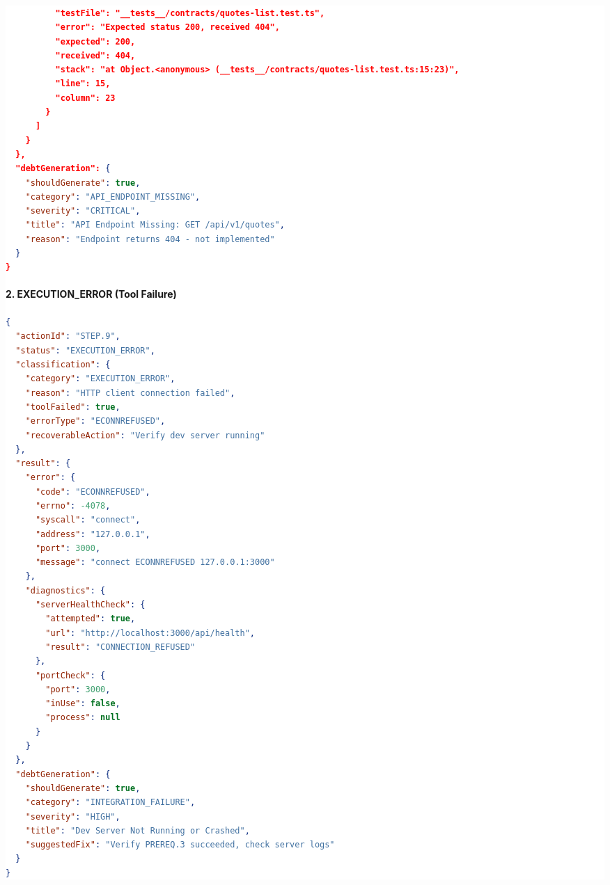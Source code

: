 ```json
          "testFile": "__tests__/contracts/quotes-list.test.ts",
          "error": "Expected status 200, received 404",
          "expected": 200,
          "received": 404,
          "stack": "at Object.<anonymous> (__tests__/contracts/quotes-list.test.ts:15:23)",
          "line": 15,
          "column": 23
        }
      ]
    }
  },
  "debtGeneration": {
    "shouldGenerate": true,
    "category": "API_ENDPOINT_MISSING",
    "severity": "CRITICAL",
    "title": "API Endpoint Missing: GET /api/v1/quotes",
    "reason": "Endpoint returns 404 - not implemented"
  }
}
```

#### 2. EXECUTION_ERROR (Tool Failure)

```json
{
  "actionId": "STEP.9",
  "status": "EXECUTION_ERROR",
  "classification": {
    "category": "EXECUTION_ERROR",
    "reason": "HTTP client connection failed",
    "toolFailed": true,
    "errorType": "ECONNREFUSED",
    "recoverableAction": "Verify dev server running"
  },
  "result": {
    "error": {
      "code": "ECONNREFUSED",
      "errno": -4078,
      "syscall": "connect",
      "address": "127.0.0.1",
      "port": 3000,
      "message": "connect ECONNREFUSED 127.0.0.1:3000"
    },
    "diagnostics": {
      "serverHealthCheck": {
        "attempted": true,
        "url": "http://localhost:3000/api/health",
        "result": "CONNECTION_REFUSED"
      },
      "portCheck": {
        "port": 3000,
        "inUse": false,
        "process": null
      }
    }
  },
  "debtGeneration": {
    "shouldGenerate": true,
    "category": "INTEGRATION_FAILURE",
    "severity": "HIGH",
    "title": "Dev Server Not Running or Crashed",
    "suggestedFix": "Verify PREREQ.3 succeeded, check server logs"
  }
}
```